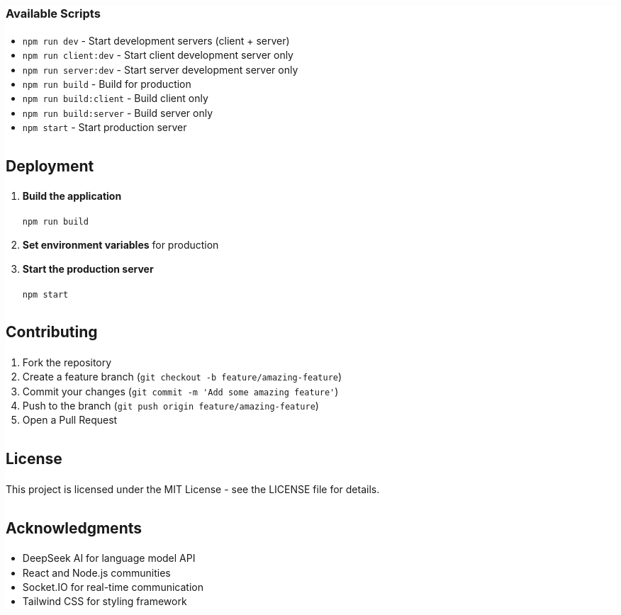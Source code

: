 ### Available Scripts
- `npm run dev` - Start development servers (client + server)
- `npm run client:dev` - Start client development server only
- `npm run server:dev` - Start server development server only  
- `npm run build` - Build for production
- `npm run build:client` - Build client only
- `npm run build:server` - Build server only
- `npm start` - Start production server

## Deployment

1. **Build the application**
   ```bash
   npm run build
   ```

2. **Set environment variables** for production
3. **Start the production server**
   ```bash
   npm start
   ```

## Contributing

1. Fork the repository
2. Create a feature branch (`git checkout -b feature/amazing-feature`)
3. Commit your changes (`git commit -m 'Add some amazing feature'`)
4. Push to the branch (`git push origin feature/amazing-feature`)
5. Open a Pull Request

## License

This project is licensed under the MIT License - see the LICENSE file for details.

## Acknowledgments

- DeepSeek AI for language model API
- React and Node.js communities
- Socket.IO for real-time communication
- Tailwind CSS for styling framework
